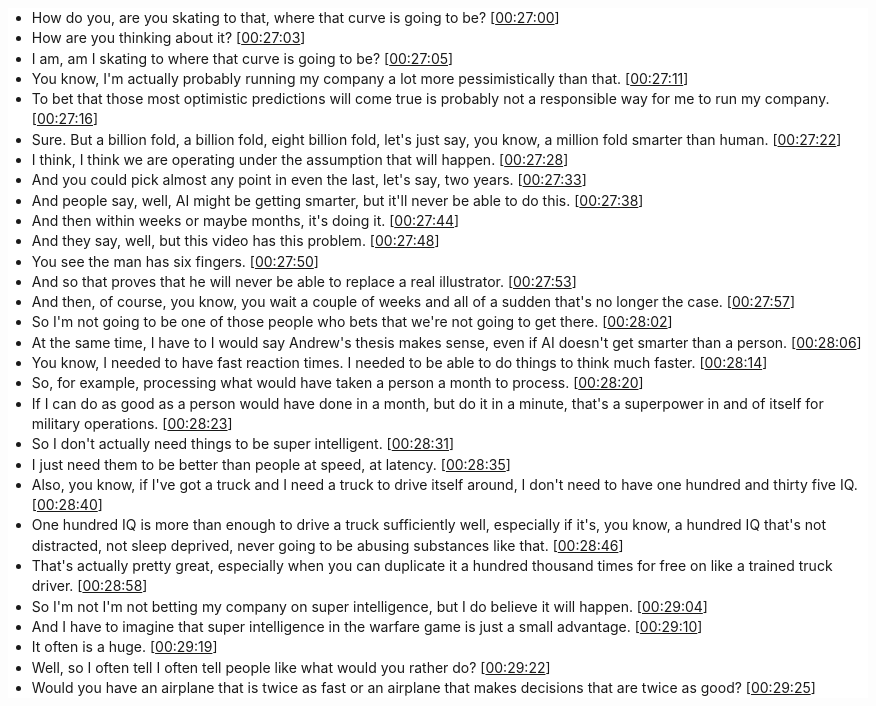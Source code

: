 *  How do you, are you skating to that, where that curve is going to be? [[00:27:00](https://www.youtube.com/watch?v=21I_3VEs0iI&t=1620.2s)]
*  How are you thinking about it? [[00:27:03](https://www.youtube.com/watch?v=21I_3VEs0iI&t=1623.2s)]
*  I am, am I skating to where that curve is going to be? [[00:27:05](https://www.youtube.com/watch?v=21I_3VEs0iI&t=1625.2s)]
*  You know, I'm actually probably running my company a lot more pessimistically than that. [[00:27:11](https://www.youtube.com/watch?v=21I_3VEs0iI&t=1631.2s)]
*  To bet that those most optimistic predictions will come true is probably not a responsible way for me to run my company. [[00:27:16](https://www.youtube.com/watch?v=21I_3VEs0iI&t=1636.2s)]
*  Sure. But a billion fold, a billion fold, eight billion fold, let's just say, you know, a million fold smarter than human. [[00:27:22](https://www.youtube.com/watch?v=21I_3VEs0iI&t=1642.2s)]
*  I think, I think we are operating under the assumption that will happen. [[00:27:28](https://www.youtube.com/watch?v=21I_3VEs0iI&t=1648.2s)]
*  And you could pick almost any point in even the last, let's say, two years. [[00:27:33](https://www.youtube.com/watch?v=21I_3VEs0iI&t=1653.2s)]
*  And people say, well, AI might be getting smarter, but it'll never be able to do this. [[00:27:38](https://www.youtube.com/watch?v=21I_3VEs0iI&t=1658.2s)]
*  And then within weeks or maybe months, it's doing it. [[00:27:44](https://www.youtube.com/watch?v=21I_3VEs0iI&t=1664.2s)]
*  And they say, well, but this video has this problem. [[00:27:48](https://www.youtube.com/watch?v=21I_3VEs0iI&t=1668.2s)]
*  You see the man has six fingers. [[00:27:50](https://www.youtube.com/watch?v=21I_3VEs0iI&t=1670.2s)]
*  And so that proves that he will never be able to replace a real illustrator. [[00:27:53](https://www.youtube.com/watch?v=21I_3VEs0iI&t=1673.2s)]
*  And then, of course, you know, you wait a couple of weeks and all of a sudden that's no longer the case. [[00:27:57](https://www.youtube.com/watch?v=21I_3VEs0iI&t=1677.2s)]
*  So I'm not going to be one of those people who bets that we're not going to get there. [[00:28:02](https://www.youtube.com/watch?v=21I_3VEs0iI&t=1682.2s)]
*  At the same time, I have to I would say Andrew's thesis makes sense, even if AI doesn't get smarter than a person. [[00:28:06](https://www.youtube.com/watch?v=21I_3VEs0iI&t=1686.2s)]
*  You know, I needed to have fast reaction times. I needed to be able to do things to think much faster. [[00:28:14](https://www.youtube.com/watch?v=21I_3VEs0iI&t=1694.2s)]
*  So, for example, processing what would have taken a person a month to process. [[00:28:20](https://www.youtube.com/watch?v=21I_3VEs0iI&t=1700.2s)]
*  If I can do as good as a person would have done in a month, but do it in a minute, that's a superpower in and of itself for military operations. [[00:28:23](https://www.youtube.com/watch?v=21I_3VEs0iI&t=1703.2s)]
*  So I don't actually need things to be super intelligent. [[00:28:31](https://www.youtube.com/watch?v=21I_3VEs0iI&t=1711.2s)]
*  I just need them to be better than people at speed, at latency. [[00:28:35](https://www.youtube.com/watch?v=21I_3VEs0iI&t=1715.2s)]
*  Also, you know, if I've got a truck and I need a truck to drive itself around, I don't need to have one hundred and thirty five IQ. [[00:28:40](https://www.youtube.com/watch?v=21I_3VEs0iI&t=1720.2s)]
*  One hundred IQ is more than enough to drive a truck sufficiently well, especially if it's, you know, a hundred IQ that's not distracted, not sleep deprived, never going to be abusing substances like that. [[00:28:46](https://www.youtube.com/watch?v=21I_3VEs0iI&t=1726.2s)]
*  That's actually pretty great, especially when you can duplicate it a hundred thousand times for free on like a trained truck driver. [[00:28:58](https://www.youtube.com/watch?v=21I_3VEs0iI&t=1738.2s)]
*  So I'm not I'm not betting my company on super intelligence, but I do believe it will happen. [[00:29:04](https://www.youtube.com/watch?v=21I_3VEs0iI&t=1744.2s)]
*  And I have to imagine that super intelligence in the warfare game is just a small advantage. [[00:29:10](https://www.youtube.com/watch?v=21I_3VEs0iI&t=1750.2s)]
*  It often is a huge. [[00:29:19](https://www.youtube.com/watch?v=21I_3VEs0iI&t=1759.2s)]
*  Well, so I often tell I often tell people like what would you rather do? [[00:29:22](https://www.youtube.com/watch?v=21I_3VEs0iI&t=1762.2s)]
*  Would you have an airplane that is twice as fast or an airplane that makes decisions that are twice as good? [[00:29:25](https://www.youtube.com/watch?v=21I_3VEs0iI&t=1765.2s)]